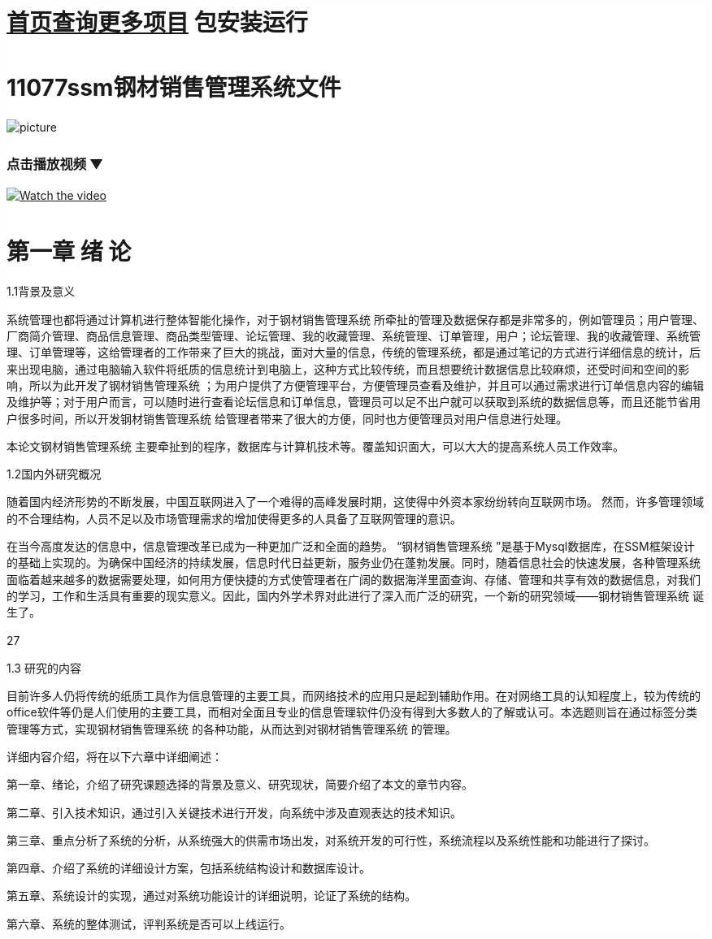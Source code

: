 # [首页查询更多项目](https://github.com/GraduationProject-ssm) 包安装运行


# 11077ssm钢材销售管理系统文件

![picture](https://raw.githubusercontent.com/GraduationProject-springboot/.github/main/img/wx.png)

### 点击播放视频 ▼
[![Watch the video](https://i.sstatic.net/Vp2cE.png)](https://www.bilibili.com/video/BV1Kp48e9EtU?p=119)


# 第一章 绪 论
1.1背景及意义

系统管理也都将通过计算机进行整体智能化操作，对于钢材销售管理系统 所牵扯的管理及数据保存都是非常多的，例如管理员；用户管理、厂商简介管理、商品信息管理、商品类型管理、论坛管理、我的收藏管理、系统管理、订单管理，用户；论坛管理、我的收藏管理、系统管理、订单管理等，这给管理者的工作带来了巨大的挑战，面对大量的信息，传统的管理系统，都是通过笔记的方式进行详细信息的统计，后来出现电脑，通过电脑输入软件将纸质的信息统计到电脑上，这种方式比较传统，而且想要统计数据信息比较麻烦，还受时间和空间的影响，所以为此开发了钢材销售管理系统 ；为用户提供了方便管理平台，方便管理员查看及维护，并且可以通过需求进行订单信息内容的编辑及维护等；对于用户而言，可以随时进行查看论坛信息和订单信息，管理员可以足不出户就可以获取到系统的数据信息等，而且还能节省用户很多时间，所以开发钢材销售管理系统 给管理者带来了很大的方便，同时也方便管理员对用户信息进行处理。

本论文钢材销售管理系统 主要牵扯到的程序，数据库与计算机技术等。覆盖知识面大，可以大大的提高系统人员工作效率。

1.2国内外研究概况

随着国内经济形势的不断发展，中国互联网进入了一个难得的高峰发展时期，这使得中外资本家纷纷转向互联网市场。 然而，许多管理领域的不合理结构，人员不足以及市场管理需求的增加使得更多的人具备了互联网管理的意识。

在当今高度发达的信息中，信息管理改革已成为一种更加广泛和全面的趋势。 “钢材销售管理系统 ”是基于Mysql数据库，在SSM框架设计的基础上实现的。为确保中国经济的持续发展，信息时代日益更新，服务业仍在蓬勃发展。同时，随着信息社会的快速发展，各种管理系统面临着越来越多的数据需要处理，如何用方便快捷的方式使管理者在广阔的数据海洋里面查询、存储、管理和共享有效的数据信息，对我们的学习，工作和生活具有重要的现实意义。因此，国内外学术界对此进行了深入而广泛的研究，一个新的研究领域——钢材销售管理系统 诞生了。

27

1.3 研究的内容

目前许多人仍将传统的纸质工具作为信息管理的主要工具，而网络技术的应用只是起到辅助作用。在对网络工具的认知程度上，较为传统的office软件等仍是人们使用的主要工具，而相对全面且专业的信息管理软件仍没有得到大多数人的了解或认可。本选题则旨在通过标签分类管理等方式，实现钢材销售管理系统 的各种功能，从而达到对钢材销售管理系统 的管理。

详细内容介绍，将在以下六章中详细阐述：

第一章、绪论，介绍了研究课题选择的背景及意义、研究现状，简要介绍了本文的章节内容。

第二章、引入技术知识，通过引入关键技术进行开发，向系统中涉及直观表达的技术知识。

第三章、重点分析了系统的分析，从系统强大的供需市场出发，对系统开发的可行性，系统流程以及系统性能和功能进行了探讨。

第四章、介绍了系统的详细设计方案，包括系统结构设计和数据库设计。

第五章、系统设计的实现，通过对系统功能设计的详细说明，论证了系统的结构。

第六章、系统的整体测试，评判系统是否可以上线运行。

